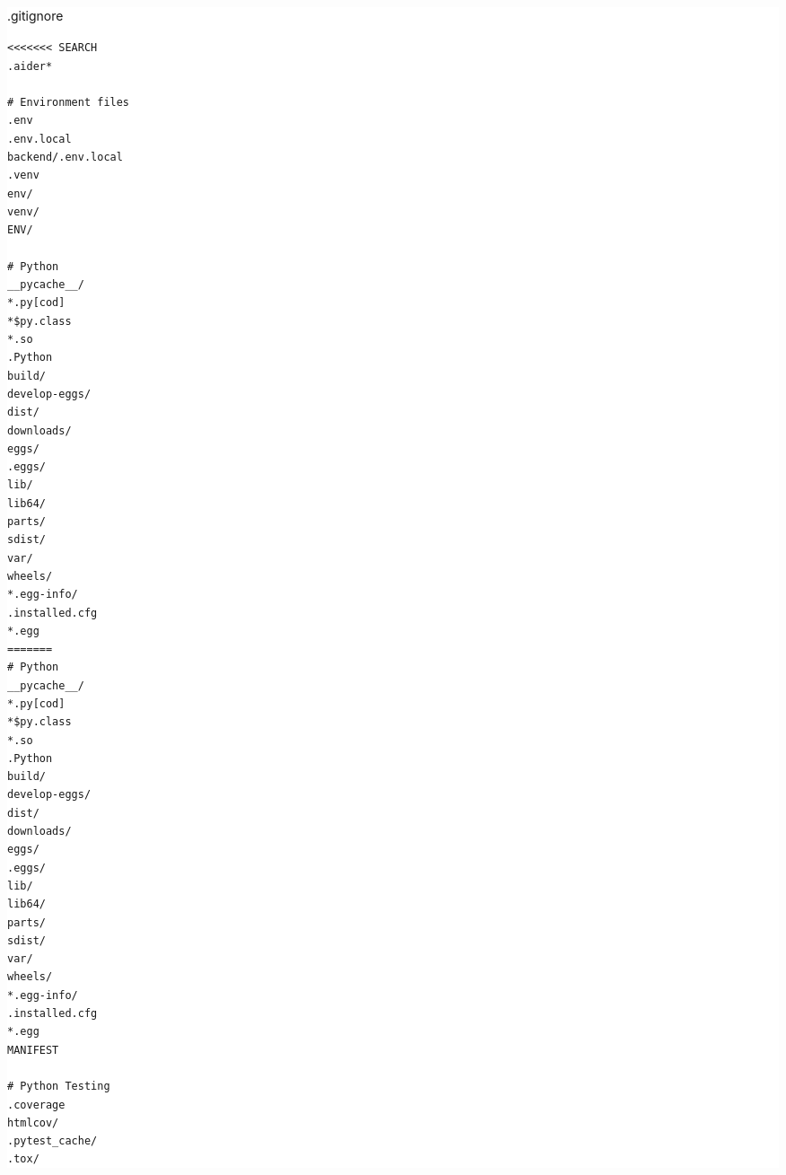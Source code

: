 .gitignore
```
<<<<<<< SEARCH
.aider*

# Environment files
.env
.env.local
backend/.env.local
.venv
env/
venv/
ENV/

# Python
__pycache__/
*.py[cod]
*$py.class
*.so
.Python
build/
develop-eggs/
dist/
downloads/
eggs/
.eggs/
lib/
lib64/
parts/
sdist/
var/
wheels/
*.egg-info/
.installed.cfg
*.egg
=======
# Python
__pycache__/
*.py[cod]
*$py.class
*.so
.Python
build/
develop-eggs/
dist/
downloads/
eggs/
.eggs/
lib/
lib64/
parts/
sdist/
var/
wheels/
*.egg-info/
.installed.cfg
*.egg
MANIFEST

# Python Testing
.coverage
htmlcov/
.pytest_cache/
.tox/
```